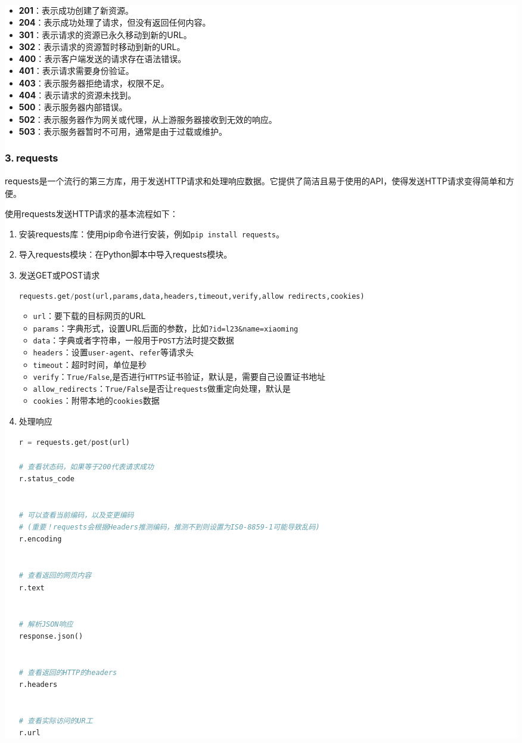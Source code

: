   - **201**：表示成功创建了新资源。
  - **204**：表示成功处理了请求，但没有返回任何内容。
  - **301**：表示请求的资源已永久移动到新的URL。
  - **302**：表示请求的资源暂时移动到新的URL。
  - **400**：表示客户端发送的请求存在语法错误。
  - **401**：表示请求需要身份验证。
  - **403**：表示服务器拒绝请求，权限不足。
  - **404**：表示请求的资源未找到。
  - **500**：表示服务器内部错误。
  - **502**：表示服务器作为网关或代理，从上游服务器接收到无效的响应。
  - **503**：表示服务器暂时不可用，通常是由于过载或维护。



### 3. requests

requests是一个流行的第三方库，用于发送HTTP请求和处理响应数据。它提供了简洁且易于使用的API，使得发送HTTP请求变得简单和方便。

使用requests发送HTTP请求的基本流程如下：

1. 安装requests库：使用pip命令进行安装，例如`pip install requests`。

2. 导入requests模块：在Python脚本中导入requests模块。

3. 发送GET或POST请求

   ```python
   requests.get/post(url,params,data,headers,timeout,verify,allow redirects,cookies)
   ```

   - `url`：要下载的目标网页的URL
   - `params`：字典形式，设置URL后面的参数，比如`?id=l23&name=xiaoming`
   - `data`：字典或者字符串，一般用于`POST`方法时提交数据
   - `headers`：设置`user-agent`、`refer`等请求头
   - `timeout`：超时时间，单位是秒
   - `verify`：`True/False`,是否进行`HTTPS`证书验证，默认是，需要自己设置证书地址
   - `allow_redirects`：`True/False`是否让`requests`做重定向处理，默认是
   - `cookies`：附带本地的`cookies`数据

4. 处理响应

   ```python
   r = requests.get/post(url)
   
   # 查看状态码，如果等于200代表请求成功
   r.status_code
   
   
   # 可以查看当前编码，以及变更编码
   # (重要！requests会根据Headers推测编码，推测不到则设置为IS0-8859-1可能导致乱码)
   r.encoding
   
   
   # 查看返回的网页内容
   r.text
   
   
   # 解析JSON响应
   response.json()
   
   
   # 查看返回的HTTP的headers
   r.headers
   
   
   # 查看实际访问的UR工
   r.url
   
   
   ```
